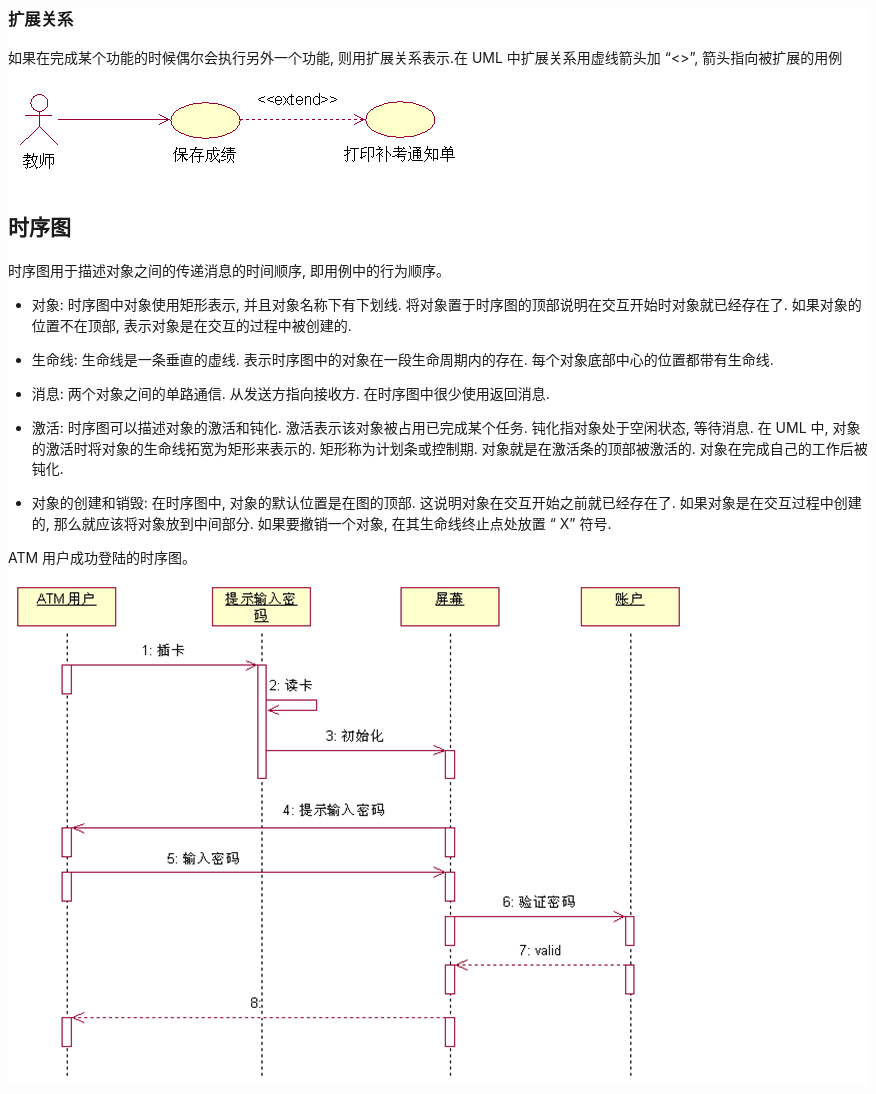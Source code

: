 ### 扩展关系

如果在完成某个功能的时候偶尔会执行另外一个功能, 则用扩展关系表示.在 UML 中扩展关系用虚线箭头加 “<>”, 箭头指向被扩展的用例

![1499048096972](../resources/images/1499048096972.png)

## 时序图

时序图用于描述对象之间的传递消息的时间顺序, 即用例中的行为顺序。

- 对象: 时序图中对象使用矩形表示, 并且对象名称下有下划线. 将对象置于时序图的顶部说明在交互开始时对象就已经存在了. 如果对象的位置不在顶部, 表示对象是在交互的过程中被创建的.

- 生命线: 生命线是一条垂直的虚线. 表示时序图中的对象在一段生命周期内的存在. 每个对象底部中心的位置都带有生命线.

- 消息: 两个对象之间的单路通信. 从发送方指向接收方. 在时序图中很少使用返回消息.

- 激活: 时序图可以描述对象的激活和钝化. 激活表示该对象被占用已完成某个任务. 钝化指对象处于空闲状态, 等待消息. 在 UML 中, 对象的激活时将对象的生命线拓宽为矩形来表示的. 矩形称为计划条或控制期. 对象就是在激活条的顶部被激活的. 对象在完成自己的工作后被钝化.

- 对象的创建和销毁: 在时序图中, 对象的默认位置是在图的顶部. 这说明对象在交互开始之前就已经存在了. 如果对象是在交互过程中创建的, 那么就应该将对象放到中间部分. 如果要撤销一个对象, 在其生命线终止点处放置 “ X” 符号.

ATM 用户成功登陆的时序图。

![1499048623758](../resources/images/1499048623758.png)
